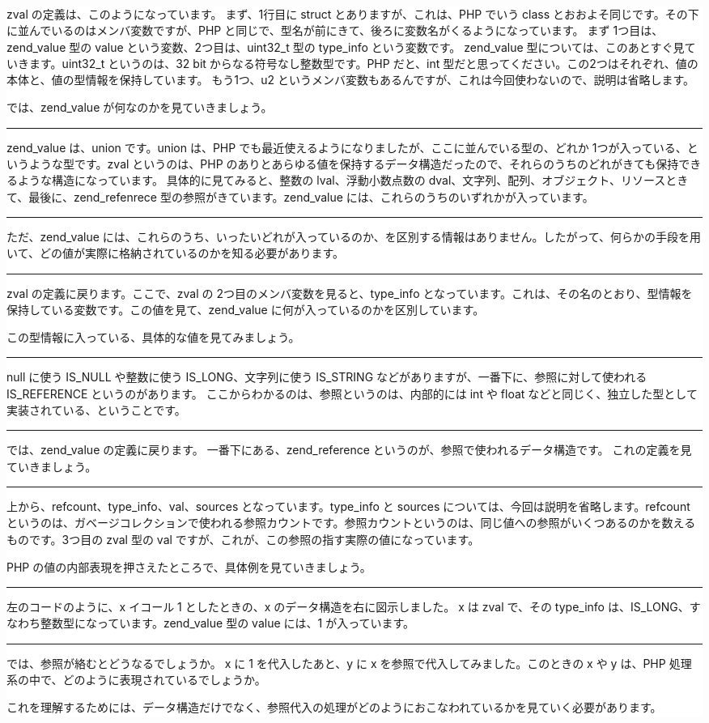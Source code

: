 zval の定義は、このようになっています。
まず、1行目に struct とありますが、これは、PHP でいう class とおおよそ同じです。その下に並んでいるのはメンバ変数ですが、PHP と同じで、型名が前にきて、後ろに変数名がくるようになっています。
まず 1つ目は、zend_value 型の value という変数、2つ目は、uint32_t 型の type_info という変数です。
zend_value 型については、このあとすぐ見ていきます。uint32_t というのは、32 bit からなる符号なし整数型です。PHP だと、int 型だと思ってください。この2つはそれぞれ、値の本体と、値の型情報を保持しています。
もう1つ、u2 というメンバ変数もあるんですが、これは今回使わないので、説明は省略します。

では、zend_value が何なのかを見ていきましょう。

--------------

zend_value は、union です。union は、PHP でも最近使えるようになりましたが、ここに並んでいる型の、どれか 1つが入っている、というような型です。zval というのは、PHP のありとあらゆる値を保持するデータ構造だったので、それらのうちのどれがきても保持できるような構造になっています。
具体的に見てみると、整数の lval、浮動小数点数の dval、文字列、配列、オブジェクト、リソースときて、最後に、zend_refenrece 型の参照がきています。zend_value には、これらのうちのいずれかが入っています。

--------------

ただ、zend_value には、これらのうち、いったいどれが入っているのか、を区別する情報はありません。したがって、何らかの手段を用いて、どの値が実際に格納されているのかを知る必要があります。

--------------

zval の定義に戻ります。ここで、zval の 2つ目のメンバ変数を見ると、type_info となっています。これは、その名のとおり、型情報を保持している変数です。この値を見て、zend_value に何が入っているのかを区別しています。

この型情報に入っている、具体的な値を見てみましょう。

--------------

null に使う IS_NULL や整数に使う IS_LONG、文字列に使う IS_STRING などがありますが、一番下に、参照に対して使われる IS_REFERENCE というのがあります。
ここからわかるのは、参照というのは、内部的には int や float などと同じく、独立した型として実装されている、ということです。

--------------

では、zend_value の定義に戻ります。
一番下にある、zend_reference というのが、参照で使われるデータ構造です。
これの定義を見ていきましょう。

--------------

上から、refcount、type_info、val、sources となっています。type_info と sources については、今回は説明を省略します。refcount というのは、ガベージコレクションで使われる参照カウントです。参照カウントというのは、同じ値への参照がいくつあるのかを数えるものです。3つ目の zval 型の val ですが、これが、この参照の指す実際の値になっています。

PHP の値の内部表現を押さえたところで、具体例を見ていきましょう。

--------------

左のコードのように、x イコール 1 としたときの、x のデータ構造を右に図示しました。
x は zval で、その type_info は、IS_LONG、すなわち整数型になっています。zend_value 型の value には、1 が入っています。

--------------

では、参照が絡むとどうなるでしょうか。
x に 1 を代入したあと、y に x を参照で代入してみました。このときの x や y は、PHP 処理系の中で、どのように表現されているでしょうか。

これを理解するためには、データ構造だけでなく、参照代入の処理がどのようにおこなわれているかを見ていく必要があります。
